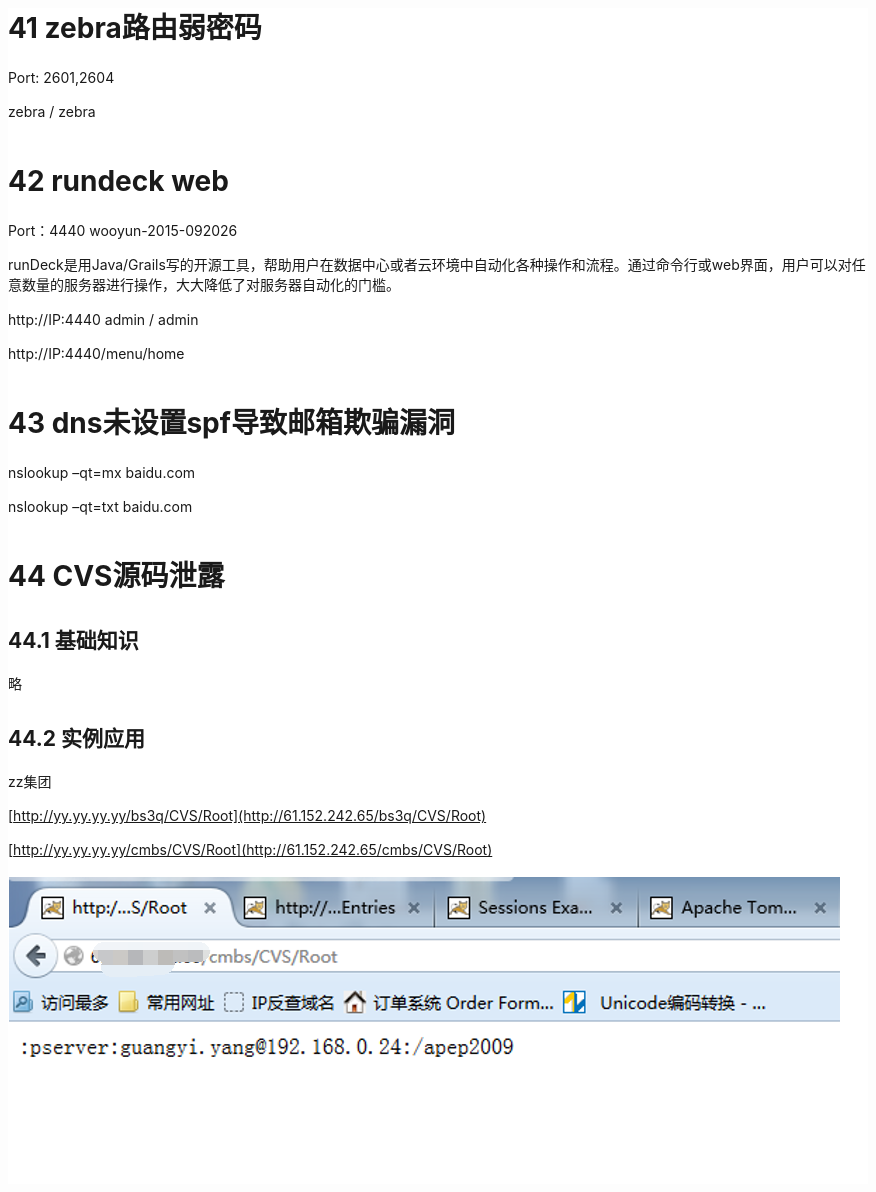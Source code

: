 41 zebra路由弱密码 
==================================

Port: 2601,2604

zebra / zebra


42 rundeck web 
==============

Port：4440 wooyun-2015-092026

runDeck是用Java/Grails写的开源工具，帮助用户在数据中心或者云环境中自动化各种操作和流程。通过命令行或web界面，用户可以对任意数量的服务器进行操作，大大降低了对服务器自动化的门槛。

http://IP:4440 admin / admin

http://IP:4440/menu/home


43 dns未设置spf导致邮箱欺骗漏洞 
===============================================================

nslookup –qt=mx baidu.com

nslookup –qt=txt baidu.com


44 CVS源码泄露 
==============================

44.1 基础知识 
-----------------------------

略

44.2 实例应用 
-----------------------------

zz集团

[http://yy.yy.yy.yy/bs3q/CVS/Root](http://61.152.242.65/bs3q/CVS/Root)

[http://yy.yy.yy.yy/cmbs/CVS/Root](http://61.152.242.65/cmbs/CVS/Root)

![](\assets\img\安全运维\file_html_9f3274155b1132f6.png)
